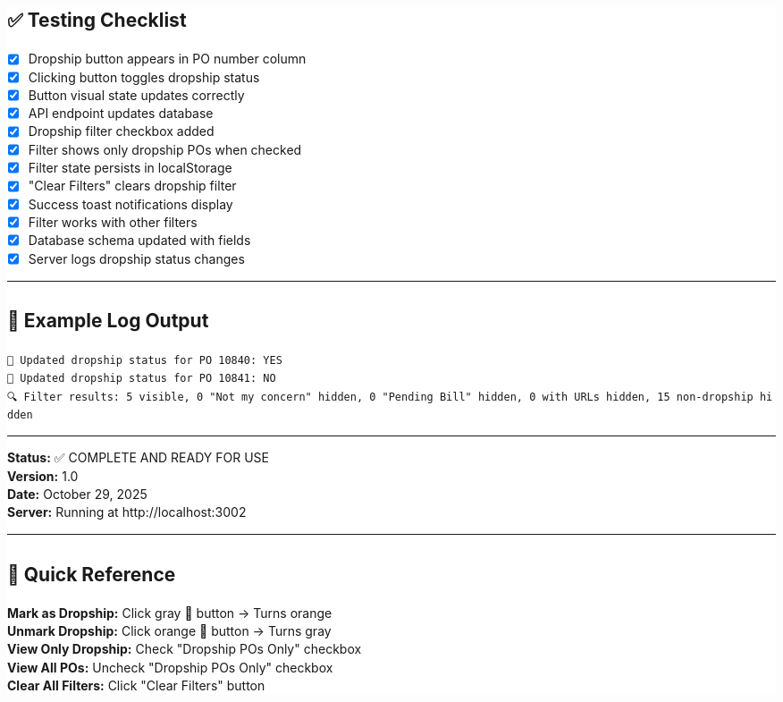 
## ✅ Testing Checklist

- [x] Dropship button appears in PO number column
- [x] Clicking button toggles dropship status
- [x] Button visual state updates correctly
- [x] API endpoint updates database
- [x] Dropship filter checkbox added
- [x] Filter shows only dropship POs when checked
- [x] Filter state persists in localStorage
- [x] "Clear Filters" clears dropship filter
- [x] Success toast notifications display
- [x] Filter works with other filters
- [x] Database schema updated with fields
- [x] Server logs dropship status changes

---

## 📝 Example Log Output

```
🚚 Updated dropship status for PO 10840: YES
🚚 Updated dropship status for PO 10841: NO
🔍 Filter results: 5 visible, 0 "Not my concern" hidden, 0 "Pending Bill" hidden, 0 with URLs hidden, 15 non-dropship hidden
```

---

**Status:** ✅ COMPLETE AND READY FOR USE  
**Version:** 1.0  
**Date:** October 29, 2025  
**Server:** Running at http://localhost:3002

---

## 🎯 Quick Reference

**Mark as Dropship:** Click gray 🚚 button → Turns orange  
**Unmark Dropship:** Click orange 🚚 button → Turns gray  
**View Only Dropship:** Check "Dropship POs Only" checkbox  
**View All POs:** Uncheck "Dropship POs Only" checkbox  
**Clear All Filters:** Click "Clear Filters" button
